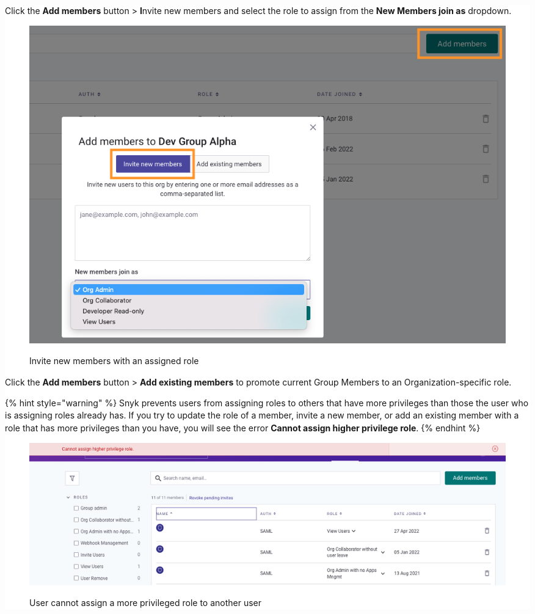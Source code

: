 Click the **Add members** button > **I**nvite new members and select the role to assign from the **New Members join as** dropdown.

<figure><img src="../../.gitbook/assets/image (531).png" alt="Invite new members with an assigned role"><figcaption><p>Invite new members with an assigned role</p></figcaption></figure>

Click the **Add members** button > **Add existing members** to promote current Group Members to an Organization-specific role.

{% hint style="warning" %}
Snyk prevents users from assigning roles to others that have more privileges than those the user who is assigning roles already has. If you try to update the role of a member, invite a new member, or add an existing member with a role that has more privileges than you have, you will see the error **Cannot assign higher privilege role**.
{% endhint %}

<figure><img src="../../.gitbook/assets/Screenshot 2022-08-01 at 15.51.05 (1).png" alt="User cannot assign a more privileged role to another user"><figcaption><p>User cannot assign a more privileged role to another user</p></figcaption></figure>
